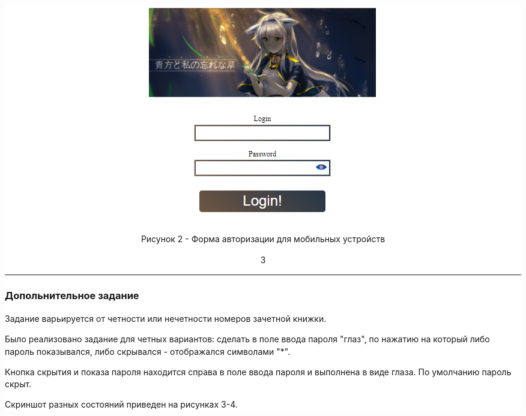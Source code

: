 <p align=center><img src=./img/lab2/mobile-frame.png>
<p align=center>Рисунок 2 - Форма авторизации для мобильных устройств
<p align=center>3

---
### Допольнительное задание
Задание варьируется от четности или нечетности номеров зачетной книжки.

Было реализовано задание для четных вариантов: сделать в поле ввода пароля "глаз", по нажатию на который либо пароль показывался, либо скрывался - отображался символами "*".

Кнопка скрытия и показа пароля находится справа в поле ввода пароля и выполнена в виде глаза. По умолчанию пароль скрыт.

Скриншот разных состояний приведен на рисунках 3-4.
